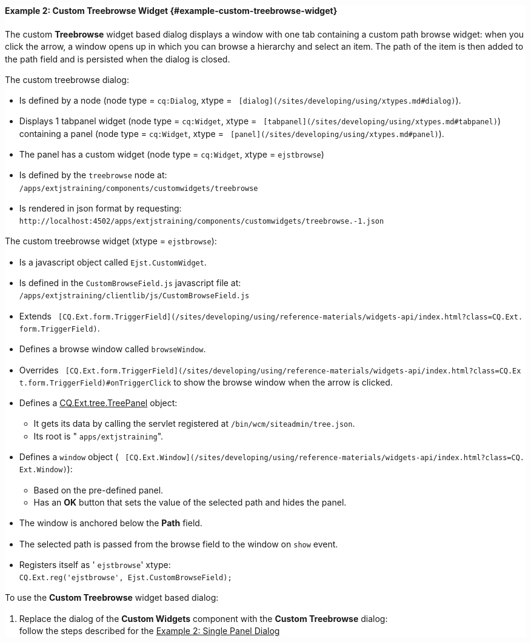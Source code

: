#### Example 2: Custom Treebrowse Widget {#example-custom-treebrowse-widget}

The custom **Treebrowse** widget based dialog displays a window with one tab containing a custom path browse widget: when you click the arrow, a window opens up in which you can browse a hierarchy and select an item. The path of the item is then added to the path field and is persisted when the dialog is closed.

The custom treebrowse dialog:

* Is defined by a node (node type = `cq:Dialog`, xtype = ` [dialog](/sites/developing/using/xtypes.md#dialog)`).  

* Displays 1 tabpanel widget (node type = `cq:Widget`, xtype = ` [tabpanel](/sites/developing/using/xtypes.md#tabpanel)`) containing a panel (node type = `cq:Widget`, xtype = ` [panel](/sites/developing/using/xtypes.md#panel)`).  

* The panel has a custom widget (node type = `cq:Widget`, xtype = `ejstbrowse`)

* Is defined by the `treebrowse` node at:  
  `/apps/extjstraining/components/customwidgets/treebrowse`

* Is rendered in json format by requesting:  
  `http://localhost:4502/apps/extjstraining/components/customwidgets/treebrowse.-1.json`

The custom treebrowse widget (xtype = `ejstbrowse`):

* Is a javascript object called `Ejst.CustomWidget`.
* Is defined in the `CustomBrowseField.js` javascript file at:  
  `/apps/extjstraining/clientlib/js/CustomBrowseField.js`  

* Extends ` [CQ.Ext.form.TriggerField](/sites/developing/using/reference-materials/widgets-api/index.html?class=CQ.Ext.form.TriggerField)`.
* Defines a browse window called `browseWindow`.  

* Overrides ` [CQ.Ext.form.TriggerField](/sites/developing/using/reference-materials/widgets-api/index.html?class=CQ.Ext.form.TriggerField)#onTriggerClick` to show the browse window when the arrow is clicked.
* Defines a [CQ.Ext.tree.TreePanel](/sites/developing/using/reference-materials/widgets-api/index.html?class=CQ.Ext.tree.TreePanel) object:

    * It gets its data by calling the servlet registered at `/bin/wcm/siteadmin/tree.json`.
    * Its root is " `apps/extjstraining`".

* Defines a `window` object ( ` [CQ.Ext.Window](/sites/developing/using/reference-materials/widgets-api/index.html?class=CQ.Ext.Window)`):

    * Based on the pre-defined panel.
    * Has an **OK** button that sets the value of the selected path and hides the panel.

* The window is anchored below the **Path** field.
* The selected path is passed from the browse field to the window on `show` event.  

* Registers itself as ' `ejstbrowse`' xtype:  
  `CQ.Ext.reg('ejstbrowse', Ejst.CustomBrowseField);`

To use the **Custom Treebrowse** widget based dialog:

1. Replace the dialog of the **Custom Widgets** component with the **Custom Treebrowse** dialog:  
   follow the steps described for the [Example 2: Single Panel Dialog](#example-single-panel-dialog)
